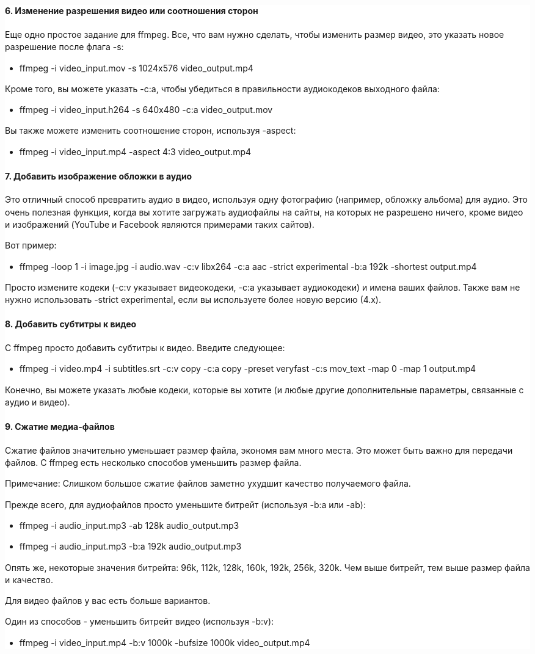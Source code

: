 #### 6. Изменение разрешения видео или соотношения сторон

Еще одно простое задание для ffmpeg. Все, что вам нужно сделать, чтобы изменить размер видео, это указать новое разрешение после флага -s:

- ffmpeg -i video_input.mov -s 1024x576 video_output.mp4

Кроме того, вы можете указать -c:a, чтобы убедиться в правильности аудиокодеков выходного файла:

- ffmpeg -i video_input.h264 -s 640x480 -c:a video_output.mov	

Вы также можете изменить соотношение сторон, используя -aspect:

- ffmpeg -i video_input.mp4 -aspect 4:3 video_output.mp4

#### 7. Добавить изображение обложки в аудио

Это отличный способ превратить аудио в видео, используя одну фотографию (например, обложку альбома) для аудио. Это очень полезная функция, когда вы хотите загружать аудиофайлы на сайты, на которых не разрешено ничего, кроме видео и изображений (YouTube и Facebook являются примерами таких сайтов).

Вот пример:

- ffmpeg -loop 1 -i image.jpg -i audio.wav -c:v libx264 -c:a aac -strict experimental -b:a 192k -shortest output.mp4

Просто измените кодеки (-c:v указывает видеокодеки, -c:a указывает аудиокодеки) и имена ваших файлов. Также вам не нужно использовать -strict experimental, если вы используете более новую версию (4.x).

#### 8. Добавить субтитры к видео

С ffmpeg просто добавить субтитры к видео. Введите следующее:

- ffmpeg -i video.mp4 -i subtitles.srt -c:v copy -c:a copy -preset veryfast -c:s mov_text -map 0 -map 1 output.mp4

Конечно, вы можете указать любые кодеки, которые вы хотите (и любые другие дополнительные параметры, связанные с аудио и видео).

#### 9. Сжатие медиа-файлов

Сжатие файлов значительно уменьшает размер файла, экономя вам много места. Это может быть важно для передачи файлов. С ffmpeg есть несколько способов уменьшить размер файла.

Примечание: Слишком большое сжатие файлов заметно ухудшит качество получаемого файла.

Прежде всего, для аудиофайлов просто уменьшите битрейт (используя -b:a или -ab):

- ffmpeg -i audio_input.mp3 -ab 128k audio_output.mp3

- ffmpeg -i audio_input.mp3 -b:a 192k audio_output.mp3

Опять же, некоторые значения битрейта: 96k, 112k, 128k, 160k, 192k, 256k, 320k. Чем выше битрейт, тем выше размер файла и качество.

Для видео файлов у вас есть больше вариантов. 

Один из способов - уменьшить битрейт видео (используя -b:v):

- ffmpeg -i video_input.mp4 -b:v 1000k -bufsize 1000k video_output.mp4
